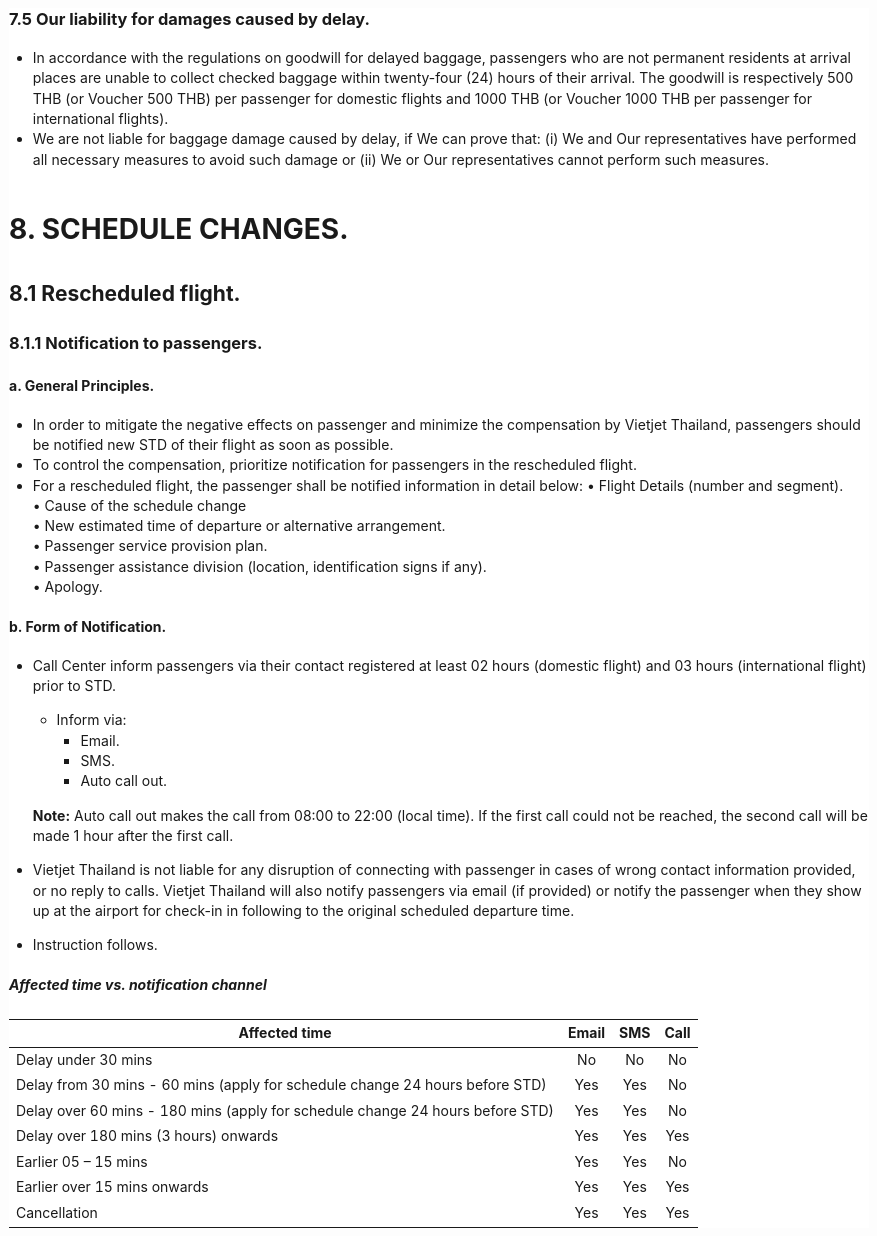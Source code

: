### 7.5 Our liability for damages caused by delay.

- In accordance with the regulations on goodwill for delayed baggage, passengers who are not permanent residents at arrival places are unable to collect checked baggage within twenty-four (24) hours of their arrival. The goodwill is respectively 500 THB (or Voucher 500 THB) per passenger for domestic flights and 1000 THB (or Voucher 1000 THB per passenger for international flights).  
- We are not liable for baggage damage caused by delay, if We can prove that: (i) We and Our representatives have performed all necessary measures to avoid such damage or (ii) We or Our representatives cannot perform such measures.  

# 8. SCHEDULE CHANGES.

## 8.1 Rescheduled flight.

### 8.1.1 Notification to passengers.

#### a. General Principles.
- In order to mitigate the negative effects on passenger and minimize the compensation by Vietjet Thailand, passengers should be notified new STD of their flight as soon as possible.
- To control the compensation, prioritize notification for passengers in the rescheduled flight.
- For a rescheduled flight, the passenger shall be notified information in detail below:
  • Flight Details (number and segment).  
  • Cause of the schedule change  
  • New estimated time of departure or alternative arrangement.  
  • Passenger service provision plan.  
  • Passenger assistance division (location, identification signs if any).  
  • Apology.  

#### b. Form of Notification.
- Call Center inform passengers via their contact registered at least 02 hours (domestic flight) and 03 hours (international flight) prior to STD.
  - Inform via:
    - Email.
    - SMS.
    - Auto call out.

  **Note:** Auto call out makes the call from 08:00 to 22:00 (local time). If the first call could not be reached, the second call will be made 1 hour after the first call.

- Vietjet Thailand is not liable for any disruption of connecting with passenger in cases of wrong contact information provided, or no reply to calls. Vietjet Thailand will also notify passengers via email (if provided) or notify the passenger when they show up at the airport for check-in in following to the original scheduled departure time.
- Instruction follows.

##### Affected time vs. notification channel

| Affected time                                                     | Email | SMS | Call |
|------------------------------------------------------------------|:-----:|:---:|:----:|
| Delay under 30 mins                                              |  No   | No  |  No  |
| Delay from 30 mins - 60 mins (apply for schedule change 24 hours before STD) | Yes  | Yes |  No  |
| Delay over 60 mins - 180 mins (apply for schedule change 24 hours before STD) | Yes  | Yes |  No  |
| Delay over 180 mins (3 hours) onwards                            | Yes   | Yes | Yes  |
| Earlier 05 – 15 mins                                             | Yes   | Yes |  No  |
| Earlier over 15 mins onwards                                     | Yes   | Yes | Yes  |
| Cancellation                                                     | Yes   | Yes | Yes  |
